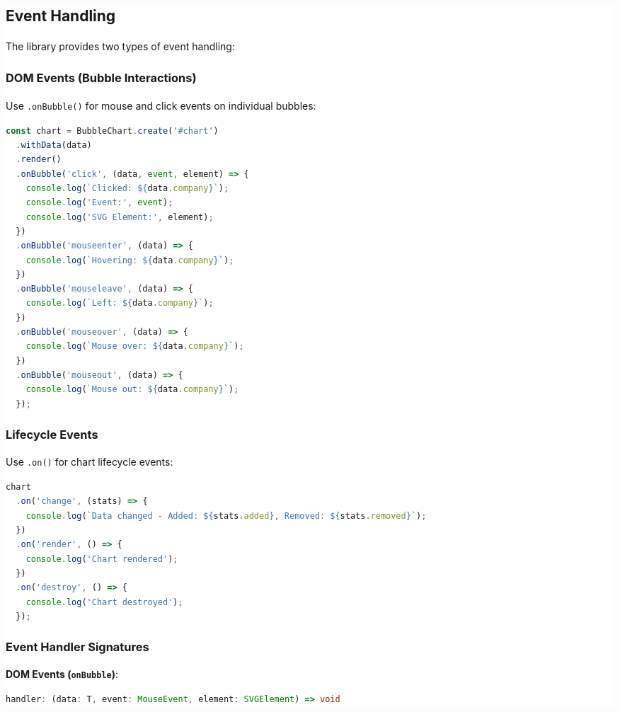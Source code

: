 ## Event Handling

The library provides two types of event handling:

### DOM Events (Bubble Interactions)
Use `.onBubble()` for mouse and click events on individual bubbles:

```typescript
const chart = BubbleChart.create('#chart')
  .withData(data)
  .render()
  .onBubble('click', (data, event, element) => {
    console.log(`Clicked: ${data.company}`);
    console.log('Event:', event);
    console.log('SVG Element:', element);
  })
  .onBubble('mouseenter', (data) => {
    console.log(`Hovering: ${data.company}`);
  })
  .onBubble('mouseleave', (data) => {
    console.log(`Left: ${data.company}`);
  })
  .onBubble('mouseover', (data) => {
    console.log(`Mouse over: ${data.company}`);
  })
  .onBubble('mouseout', (data) => {
    console.log(`Mouse out: ${data.company}`);
  });
```

### Lifecycle Events
Use `.on()` for chart lifecycle events:

```typescript
chart
  .on('change', (stats) => {
    console.log(`Data changed - Added: ${stats.added}, Removed: ${stats.removed}`);
  })
  .on('render', () => {
    console.log('Chart rendered');
  })
  .on('destroy', () => {
    console.log('Chart destroyed');
  });
```

### Event Handler Signatures

**DOM Events (`onBubble`)**:
```typescript
handler: (data: T, event: MouseEvent, element: SVGElement) => void
```

